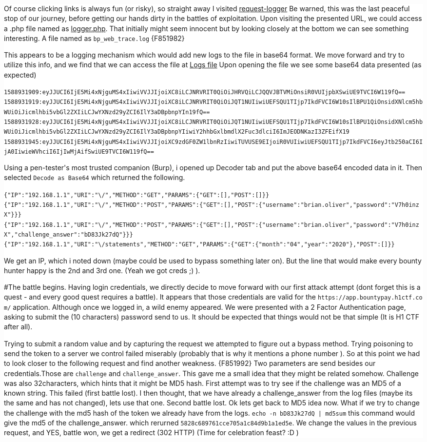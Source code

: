 Of course clicking links is always fun (or risky), so straight away I visited [request-logger]( https://github.com/bounty-pay-code/request-logger.git)
Be warned, this was the last peaceful stop of our journey, before getting our hands dirty in the battles of exploitation.
Upon visiting the presented URL, we could access a .php file named as [logger.php](https://github.com/bounty-pay-code/request-logger/blob/master/logger.php). That initially might seem innocent but by looking closely at the bottom we can see something interesting.
A file named as `bp_web_trace.log` 
{F851982}

This appears to be a logging mechanism which would add new logs to the file in base64 format.
We move forward and try to utilize this info, and we find that we can access the file at [Logs file](https://app.bountypay.h1ctf.com/bp_web_trace.log)
Upon opening the file we see some base64 data presented (as expected)
```
1588931909:eyJJUCI6IjE5Mi4xNjguMS4xIiwiVVJJIjoiXC8iLCJNRVRIT0QiOiJHRVQiLCJQQVJBTVMiOnsiR0VUIjpbXSwiUE9TVCI6W119fQ==
1588931919:eyJJUCI6IjE5Mi4xNjguMS4xIiwiVVJJIjoiXC8iLCJNRVRIT0QiOiJQT1NUIiwiUEFSQU1TIjp7IkdFVCI6W10sIlBPU1QiOnsidXNlcm5hbWUiOiJicmlhbi5vbGl2ZXIiLCJwYXNzd29yZCI6IlY3aDBpbnpYIn19fQ==
1588931928:eyJJUCI6IjE5Mi4xNjguMS4xIiwiVVJJIjoiXC8iLCJNRVRIT0QiOiJQT1NUIiwiUEFSQU1TIjp7IkdFVCI6W10sIlBPU1QiOnsidXNlcm5hbWUiOiJicmlhbi5vbGl2ZXIiLCJwYXNzd29yZCI6IlY3aDBpbnpYIiwiY2hhbGxlbmdlX2Fuc3dlciI6ImJEODNKazI3ZFEifX19
1588931945:eyJJUCI6IjE5Mi4xNjguMS4xIiwiVVJJIjoiXC9zdGF0ZW1lbnRzIiwiTUVUSE9EIjoiR0VUIiwiUEFSQU1TIjp7IkdFVCI6eyJtb250aCI6IjA0IiwieWVhciI6IjIwMjAifSwiUE9TVCI6W119fQ==
```

Using a pen-tester's most trusted companion (Burp), i opened up Decoder tab and put the above base64 encoded data in it. Then selected `Decode as Base64` which returned the following.
```
{"IP":"192.168.1.1","URI":"\/","METHOD":"GET","PARAMS":{"GET":[],"POST":[]}}
{"IP":"192.168.1.1","URI":"\/","METHOD":"POST","PARAMS":{"GET":[],"POST":{"username":"brian.oliver","password":"V7h0inzX"}}}
{"IP":"192.168.1.1","URI":"\/","METHOD":"POST","PARAMS":{"GET":[],"POST":{"username":"brian.oliver","password":"V7h0inzX","challenge_answer":"bD83Jk27dQ"}}}
{"IP":"192.168.1.1","URI":"\/statements","METHOD":"GET","PARAMS":{"GET":{"month":"04","year":"2020"},"POST":[]}}
```
We get an IP, which i noted down (maybe could be used to bypass something later on). But the line that would make every bounty hunter happy is the 2nd and 3rd one. (Yeah we got creds ;) ).

#The battle begins.
Having login credentials, we directly decide to move forward with our first attack attempt (dont forget this is a quest - and every good quest requires a battle).
It appears that those credentials are valid for the `https://app.bountypay.h1ctf.com/` application. Although once we logged in, a wild enemy appeared. We were presented with a 2 Factor Authentication page, asking to submit the (10 characters) password send to us.
It should be expected that things would not be that simple (It is H1 CTF after all).

Trying to submit a random value and by capturing the request we attempted to figure out a bypass method. Trying poisoning to send the token to a server we control failed miserably (probably that is why it mentions a phone number ). So at this point we had to look closer to the following request and find another weakness.
{F851992}
Two parameters are send besides our credentials.Those are `challenge` and `challenge_answer`. This gave me a small idea that they might be related somehow. Challenge was also 32characters, which hints that it might be MD5 hash. 
First attempt was to try see if the challenge was an MD5 of a known string. This failed (first battle lost).
I then thought, that we have already a challenge_answer from the log files (maybe its the same and has not changed), lets use that one. Second battle lost.
Ok lets get back to MD5 idea now. What if we try to change the challenge with the md5 hash of the token we already have from the logs.
`echo -n bD83Jk27dQ | md5sum` this command would give the md5 of the challenge_answer. which rerurned  `5828c689761cce705a1c84d9b1a1ed5e`.
We change the values in the previous request, and YES, battle won, we get a redirect (302 HTTP) (Time for celebration feast? :D )